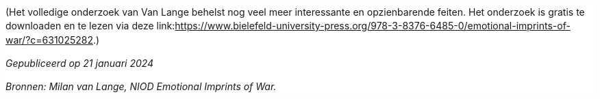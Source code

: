 (Het volledige onderzoek van Van Lange behelst nog veel meer interessante en opzienbarende feiten. Het onderzoek is gratis te downloaden en te lezen via deze link:<https://www.bielefeld-university-press.org/978-3-8376-6485-0/emotional-imprints-of-war/?c=631025282>.)



*Gepubliceerd op 21 januari 2024*

*Bronnen: Milan van Lange, NIOD Emotional Imprints of War.*